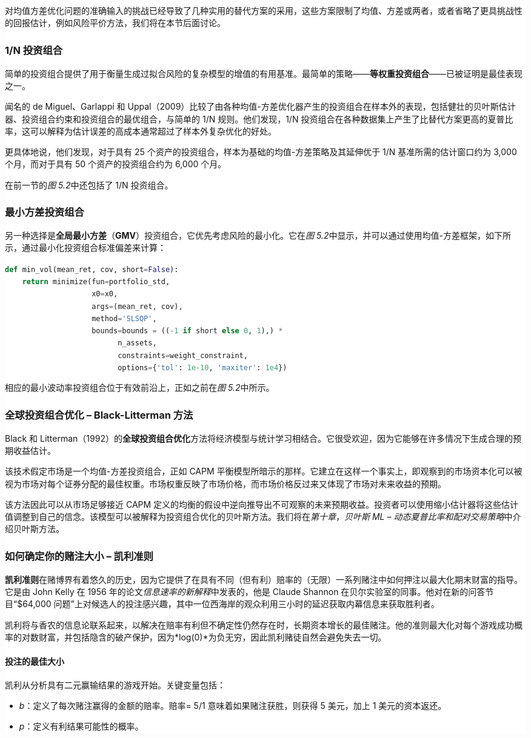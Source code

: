 对均值方差优化问题的准确输入的挑战已经导致了几种实用的替代方案的采用，这些方案限制了均值、方差或两者，或者省略了更具挑战性的回报估计，例如风险平价方法，我们将在本节后面讨论。

### 1/N 投资组合

简单的投资组合提供了用于衡量生成过拟合风险的复杂模型的增值的有用基准。最简单的策略——**等权重投资组合**——已被证明是最佳表现之一。

闻名的 de Miguel、Garlappi 和 Uppal（2009）比较了由各种均值-方差优化器产生的投资组合在样本外的表现，包括健壮的贝叶斯估计器、投资组合约束和投资组合的最优组合，与简单的 1/N 规则。他们发现，1/N 投资组合在各种数据集上产生了比替代方案更高的夏普比率，这可以解释为估计误差的高成本通常超过了样本外复杂优化的好处。

更具体地说，他们发现，对于具有 25 个资产的投资组合，样本为基础的均值-方差策略及其延伸优于 1/N 基准所需的估计窗口约为 3,000 个月，而对于具有 50 个资产的投资组合约为 6,000 个月。

在前一节的*图 5.2*中还包括了 1/N 投资组合。

### 最小方差投资组合

另一种选择是**全局最小方差**（**GMV**）投资组合，它优先考虑风险的最小化。它在*图 5.2*中显示，并可以通过使用均值-方差框架，如下所示，通过最小化投资组合标准偏差来计算：

```py
def min_vol(mean_ret, cov, short=False):
    return minimize(fun=portfolio_std,
                    x0=x0,
                    args=(mean_ret, cov),
                    method='SLSQP',
                    bounds=bounds = ((-1 if short else 0, 1),) * 
                          n_assets,
                          constraints=weight_constraint,
                          options={'tol': 1e-10, 'maxiter': 1e4}) 
```

相应的最小波动率投资组合位于有效前沿上，正如之前在*图 5.2*中所示。

### 全球投资组合优化 – Black-Litterman 方法

Black 和 Litterman（1992）的**全球投资组合优化**方法将经济模型与统计学习相结合。它很受欢迎，因为它能够在许多情况下生成合理的预期收益估计。

该技术假定市场是一个均值-方差投资组合，正如 CAPM 平衡模型所暗示的那样。它建立在这样一个事实上，即观察到的市场资本化可以被视为市场对每个证券分配的最佳权重。市场权重反映了市场价格，而市场价格反过来又体现了市场对未来收益的预期。

该方法因此可以从市场足够接近 CAPM 定义的均衡的假设中逆向推导出不可观察的未来预期收益。投资者可以使用缩小估计器将这些估计值调整到自己的信念。该模型可以被解释为投资组合优化的贝叶斯方法。我们将在*第十章*，*贝叶斯 ML – 动态夏普比率和配对交易策略*中介绍贝叶斯方法。

### 如何确定你的赌注大小 – 凯利准则

**凯利准则**在赌博界有着悠久的历史，因为它提供了在具有不同（但有利）赔率的（无限）一系列赌注中如何押注以最大化期末财富的指导。它是由 John Kelly 在 1956 年的论文*信息速率的新解释*中发表的，他是 Claude Shannon 在贝尔实验室的同事。他对在新的问答节目“$64,000 问题”上对候选人的投注感兴趣，其中一位西海岸的观众利用三小时的延迟获取内幕信息来获取胜利者。

凯利将与香农的信息论联系起来，以解决在赔率有利但不确定性仍然存在时，长期资本增长的最佳赌注。他的准则最大化对每个游戏成功概率的对数财富，并包括隐含的破产保护，因为*log(0)*为负无穷，因此凯利赌徒自然会避免失去一切。

#### 投注的最佳大小

凯利从分析具有二元赢输结果的游戏开始。关键变量包括：

+   *b*：定义了每次赌注赢得的金额的赔率。赔率= 5/1 意味着如果赌注获胜，则获得 5 美元，加上 1 美元的资本返还。

+   *p*：定义有利结果可能性的概率。
